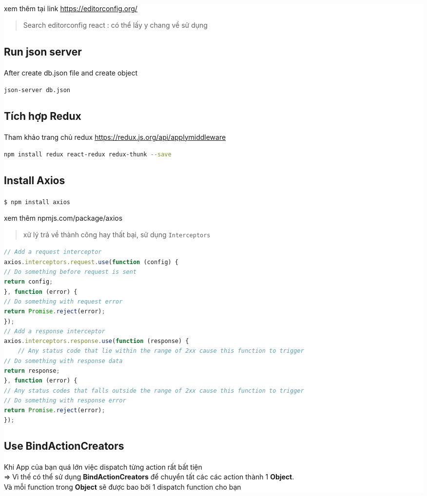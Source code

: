 xem thêm tại link https://editorconfig.org/
>Search editorconfig react : có thể lấy y chang về sử dụng

## Run json server
After create db.json file and create object

```sh
json-server db.json
```

## Tích hợp Redux
Tham khảo trang chủ redux
https://redux.js.org/api/applymiddleware

```sh
npm install redux react-redux redux-thunk --save
```

## Install Axios

```sh
$ npm install axios
```

xem thêm npmjs.com/package/axios

>xử lý trả về thành công hay thất bại, sử dụng `Interceptors`

```js
// Add a request interceptor
axios.interceptors.request.use(function (config) {
// Do something before request is sent
return config;
}, function (error) {
// Do something with request error
return Promise.reject(error);
});
// Add a response interceptor
axios.interceptors.response.use(function (response) {
    // Any status code that lie within the range of 2xx cause this function to trigger
// Do something with response data
return response;
}, function (error) {
// Any status codes that falls outside the range of 2xx cause this function to trigger
// Do something with response error
return Promise.reject(error);
});
```

## Use BindActionCreators

Khi App của bạn quá lớn việc dispatch từng action rất bất tiện<br>
=> Vì thế có thể sử dụng **BindActionCreators** để chuyển tất các các action thành 1 **Object**.<br>
Và mỗi function trong **Object** sẽ được bao bởi 1 dispatch function cho bạn
